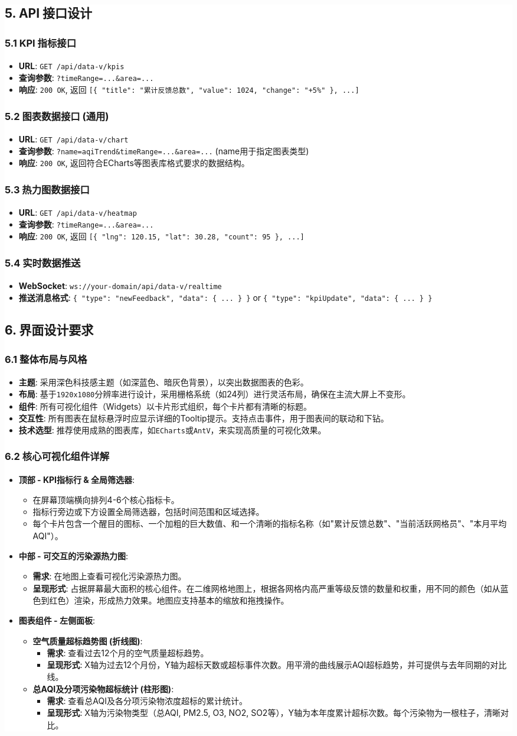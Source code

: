 ## 5. API 接口设计

### 5.1 KPI 指标接口
- **URL**: `GET /api/data-v/kpis`
- **查询参数**: `?timeRange=...&area=...`
- **响应**: `200 OK`, 返回 `[{ "title": "累计反馈总数", "value": 1024, "change": "+5%" }, ...]`

### 5.2 图表数据接口 (通用)
- **URL**: `GET /api/data-v/chart`
- **查询参数**: `?name=aqiTrend&timeRange=...&area=...` (name用于指定图表类型)
- **响应**: `200 OK`, 返回符合ECharts等图表库格式要求的数据结构。

### 5.3 热力图数据接口
- **URL**: `GET /api/data-v/heatmap`
- **查询参数**: `?timeRange=...&area=...`
- **响应**: `200 OK`, 返回 `[{ "lng": 120.15, "lat": 30.28, "count": 95 }, ...]`

### 5.4 实时数据推送
- **WebSocket**: `ws://your-domain/api/data-v/realtime`
- **推送消息格式**: `{ "type": "newFeedback", "data": { ... } }` or `{ "type": "kpiUpdate", "data": { ... } }`

## 6. 界面设计要求

### 6.1 整体布局与风格
- **主题**: 采用深色科技感主题（如深蓝色、暗灰色背景），以突出数据图表的色彩。
- **布局**: 基于`1920x1080`分辨率进行设计，采用栅格系统（如24列）进行灵活布局，确保在主流大屏上不变形。
- **组件**: 所有可视化组件（Widgets）以卡片形式组织，每个卡片都有清晰的标题。
- **交互性**: 所有图表在鼠标悬浮时应显示详细的Tooltip提示。支持点击事件，用于图表间的联动和下钻。
- **技术选型**: 推荐使用成熟的图表库，如`ECharts`或`AntV`，来实现高质量的可视化效果。

### 6.2 核心可视化组件详解

- **顶部 - KPI指标行 & 全局筛选器**:
  - 在屏幕顶端横向排列4-6个核心指标卡。
  - 指标行旁边或下方设置全局筛选器，包括时间范围和区域选择。
  - 每个卡片包含一个醒目的图标、一个加粗的巨大数值、和一个清晰的指标名称（如"累计反馈总数"、"当前活跃网格员"、"本月平均AQI"）。

- **中部 - 可交互的污染源热力图**:
  - **需求**: 在地图上查看可视化污染源热力图。
  - **呈现形式**: 占据屏幕最大面积的核心组件。在二维网格地图上，根据各网格内高严重等级反馈的数量和权重，用不同的颜色（如从蓝色到红色）渲染，形成热力效果。地图应支持基本的缩放和拖拽操作。

- **图表组件 - 左侧面板**:
  - **空气质量超标趋势图 (折线图)**:
    - **需求**: 查看过去12个月的空气质量超标趋势。
    - **呈现形式**: X轴为过去12个月份，Y轴为超标天数或超标事件次数。用平滑的曲线展示AQI超标趋势，并可提供与去年同期的对比线。
  - **总AQI及分项污染物超标统计 (柱形图)**:
    - **需求**: 查看总AQI及各分项污染物浓度超标的累计统计。
    - **呈现形式**: X轴为污染物类型（总AQI, PM2.5, O3, NO2, SO2等），Y轴为本年度累计超标次数。每个污染物为一根柱子，清晰对比。
